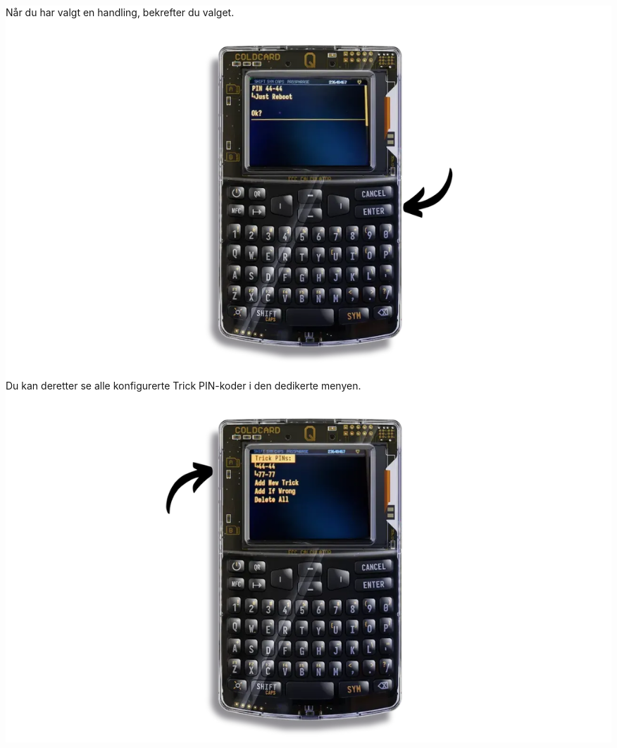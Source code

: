 Når du har valgt en handling, bekrefter du valget.

![CCQ](assets/fr/21.webp)

Du kan deretter se alle konfigurerte Trick PIN-koder i den dedikerte menyen.

![CCQ](assets/fr/22.webp)
